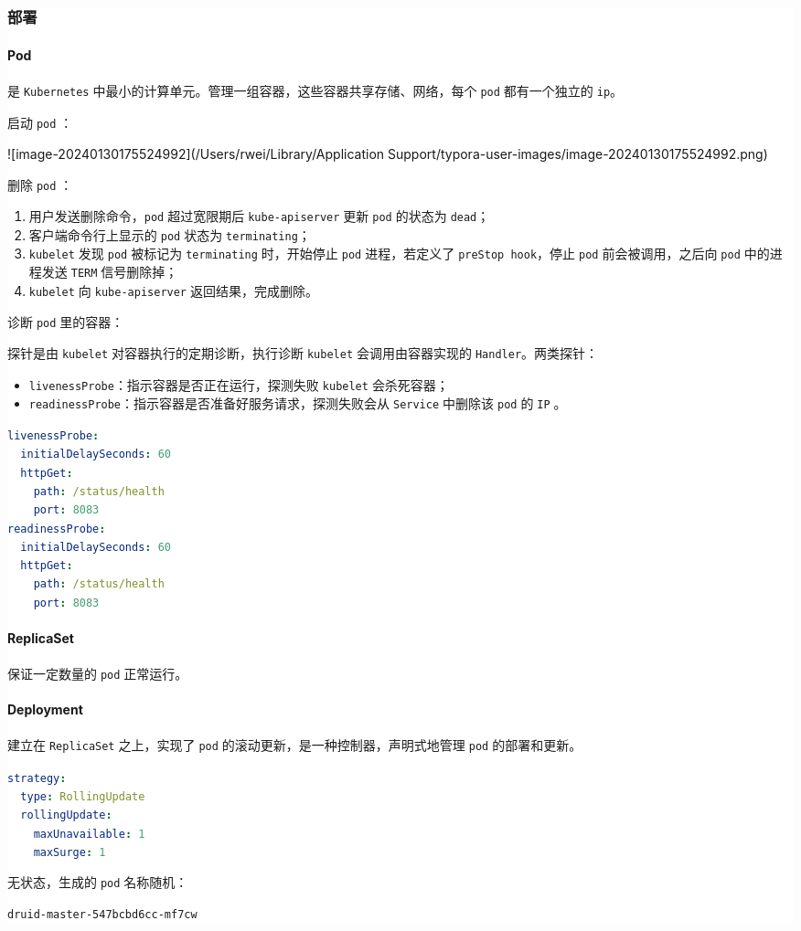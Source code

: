 ### 部署

#### Pod

是 `Kubernetes` 中最小的计算单元。管理一组容器，这些容器共享存储、网络，每个 `pod` 都有一个独立的 `ip`。

启动 `pod` ：

![image-20240130175524992](/Users/rwei/Library/Application Support/typora-user-images/image-20240130175524992.png)

删除 `pod` ：

1. 用户发送删除命令，`pod` 超过宽限期后 `kube-apiserver` 更新 `pod` 的状态为 `dead`；
2. 客户端命令行上显示的 `pod` 状态为 `terminating`；
3. `kubelet` 发现 `pod` 被标记为 `terminating` 时，开始停止 `pod` 进程，若定义了 `preStop hook`，停止 `pod`
   前会被调用，之后向 `pod` 中的进程发送 `TERM` 信号删除掉；
4. `kubelet` 向 `kube-apiserver` 返回结果，完成删除。

诊断 `pod` 里的容器：

探针是由 `kubelet` 对容器执行的定期诊断，执行诊断 `kubelet` 会调用由容器实现的 `Handler`。两类探针：

- `livenessProbe`：指示容器是否正在运行，探测失败 `kubelet` 会杀死容器；
- `readinessProbe`：指示容器是否准备好服务请求，探测失败会从 `Service` 中删除该 `pod` 的 `IP` 。

```yaml
livenessProbe:
  initialDelaySeconds: 60
  httpGet:
    path: /status/health
    port: 8083
readinessProbe:
  initialDelaySeconds: 60
  httpGet:
    path: /status/health
    port: 8083
```

#### ReplicaSet

保证一定数量的 `pod` 正常运行。

#### Deployment

建立在 `ReplicaSet` 之上，实现了 `pod` 的滚动更新，是一种控制器，声明式地管理 `pod` 的部署和更新。

```yaml
strategy:
  type: RollingUpdate
  rollingUpdate:
    maxUnavailable: 1
    maxSurge: 1
```

无状态，生成的 `pod` 名称随机：

```
druid-master-547bcbd6cc-mf7cw
```
